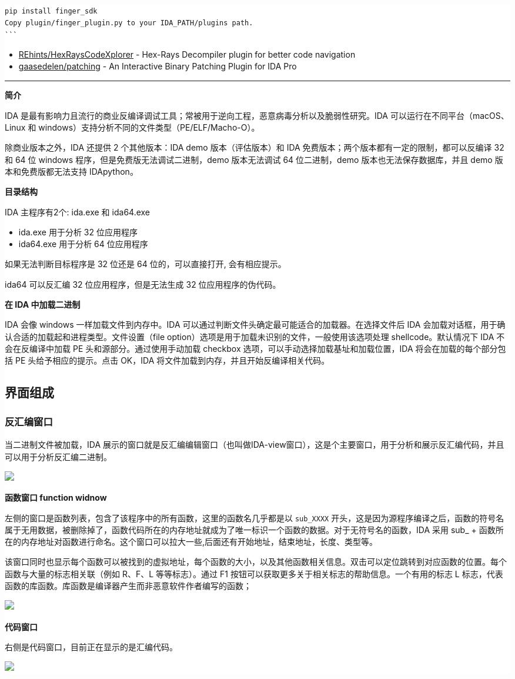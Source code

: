     pip install finger_sdk
    Copy plugin/finger_plugin.py to your IDA_PATH/plugins path.
    ```
- [REhints/HexRaysCodeXplorer](https://github.com/REhints/HexRaysCodeXplorer) - Hex-Rays Decompiler plugin for better code navigation
- [gaasedelen/patching](https://github.com/gaasedelen/patching) - An Interactive Binary Patching Plugin for IDA Pro

---

**简介**

IDA 是最有影响力且流行的商业反编译调试工具；常被用于逆向工程，恶意病毒分析以及脆弱性研究。IDA 可以运行在不同平台（macOS、Linux 和 windows）支持分析不同的文件类型（PE/ELF/Macho-O）。

除商业版本之外，IDA 还提供 2 个其他版本：IDA demo 版本（评估版本）和 IDA 免费版本；两个版本都有一定的限制，都可以反编译 32 和 64 位 windows 程序，但是免费版无法调试二进制，demo 版本无法调试 64 位二进制，demo 版本也无法保存数据库，并且 demo 版本和免费版都无法支持 IDApython。

**目录结构**

IDA 主程序有2个: ida.exe 和 ida64.exe
- ida.exe 用于分析 32 位应用程序
- ida64.exe 用于分析 64 位应用程序

如果无法判断目标程序是 32 位还是 64 位的，可以直接打开, 会有相应提示。

ida64 可以反汇编 32 位应用程序，但是无法生成 32 位应用程序的伪代码。

**在 IDA 中加载二进制**

IDA 会像 windows 一样加载文件到内存中。IDA 可以通过判断文件头确定最可能适合的加载器。在选择文件后 IDA 会加载对话框，用于确认合适的加载起和进程类型。文件设置（file option）选项是用于加载未识别的文件，一般使用该选项处理 shellcode。默认情况下 IDA 不会在反编译中加载 PE 头和源部分。通过使用手动加载 checkbox 选项，可以手动选择加载基址和加载位置，IDA 将会在加载的每个部分包括 PE 头给予相应的提示。点击 OK，IDA 将文件加载到内存，并且开始反编译相关代码。

## 界面组成

### 反汇编窗口

当二进制文件被加载，IDA 展示的窗口就是反汇编编辑窗口（也叫做IDA-view窗口），这是个主要窗口，用于分析和展示反汇编代码，并且可以用于分析反汇编二进制。

![](../../../assets/img/Security/安全工具/IDA/1.png)

**函数窗口 function widnow**

左侧的窗口是函数列表，包含了该程序中的所有函数，这里的函数名几乎都是以 `sub_XXXX`  开头，这是因为源程序编译之后，函数的符号名属于无用数据，被删除掉了，函数代码所在的内存地址就成为了唯一标识一个函数的数据。对于无符号名的函数，IDA 采用 sub_ + 函数所在的内存地址对函数进行命名。这个窗口可以拉大一些,后面还有开始地址，结束地址，长度、类型等。

该窗口同时也显示每个函数可以被找到的虚拟地址，每个函数的大小，以及其他函数相关信息。双击可以定位跳转到对应函数的位置。每个函数与大量的标志相关联（例如 R、F、L 等等标志）。通过 F1 按钮可以获取更多关于相关标志的帮助信息。一个有用的标志 L 标志，代表函数的库函数。库函数是编译器产生而非恶意软件作者编写的函数；

![](../../../assets/img/Security/安全工具/IDA/9.png)

**代码窗口**

右侧是代码窗口，目前正在显示的是汇编代码。

![](../../../assets/img/Security/安全工具/IDA/2.png)
